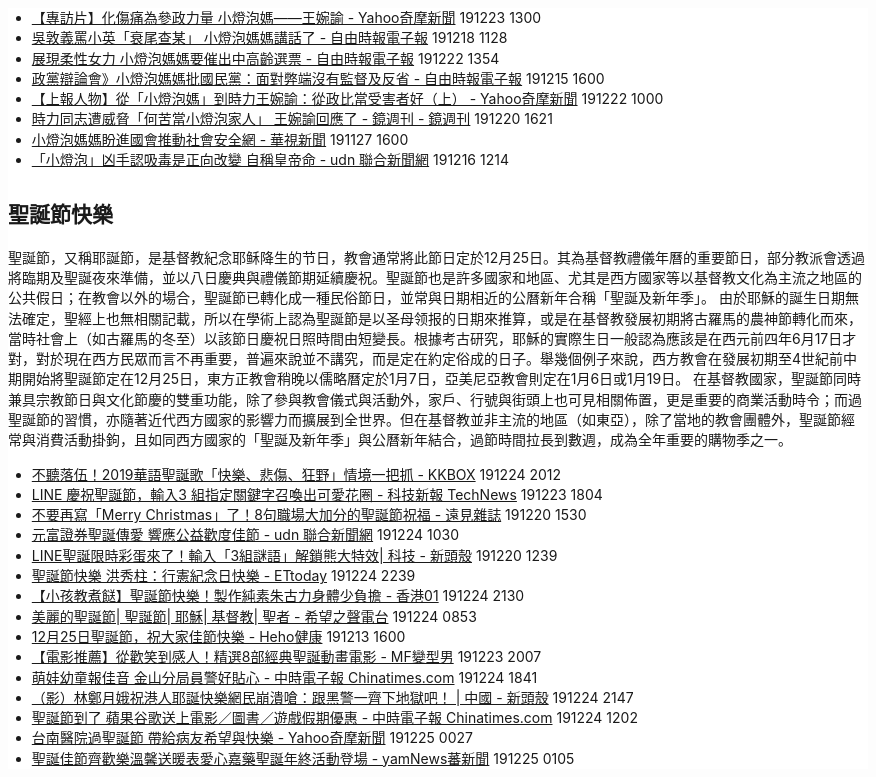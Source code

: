 - [【專訪片】化傷痛為參政力量 小燈泡媽——王婉諭 - Yahoo奇摩新聞](https://tw.news.yahoo.com/%E5%B0%88%E8%A8%AA%E7%89%87-%E5%8C%96%E5%82%B7%E7%97%9B%E7%82%BA%E5%8F%83%E6%94%BF%E5%8A%9B%E9%87%8F-%E5%B0%8F%E7%87%88%E6%B3%A1%E5%AA%BD-%E7%8E%8B%E5%A9%89%E8%AB%AD-050000808.html "【專訪片】化傷痛為參政力量 小燈泡媽——王婉諭 - Yahoo奇摩新聞") 191223 1300
- [吳敦義罵小英「衰尾查某」 小燈泡媽媽講話了 - 自由時報電子報](https://news.ltn.com.tw/news/politics/breakingnews/3012622 "吳敦義罵小英「衰尾查某」 小燈泡媽媽講話了 - 自由時報電子報") 191218 1128
- [展現柔性女力 小燈泡媽媽要催出中高齡選票 - 自由時報電子報](https://news.ltn.com.tw/news/politics/breakingnews/3016809 "展現柔性女力 小燈泡媽媽要催出中高齡選票 - 自由時報電子報") 191222 1354
- [政黨辯論會》小燈泡媽媽批國民黨：面對弊端沒有監督及反省 - 自由時報電子報](https://news.ltn.com.tw/news/politics/breakingnews/3010067 "政黨辯論會》小燈泡媽媽批國民黨：面對弊端沒有監督及反省 - 自由時報電子報") 191215 1600
- [【上報人物】從「小燈泡媽」到時力王婉諭：從政比當受害者好（上） - Yahoo奇摩新聞](https://tw.news.yahoo.com/%E4%B8%8A%E5%A0%B1%E4%BA%BA%E7%89%A9-%E5%BE%9E-%E5%B0%8F%E7%87%88%E6%B3%A1%E5%AA%BD-%E5%88%B0%E6%99%82%E5%8A%9B%E7%8E%8B%E5%A9%89%E8%AB%AD-%E5%BE%9E%E6%94%BF%E6%AF%94%E7%95%B6%E5%8F%97%E5%AE%B3%E8%80%85%E5%A5%BD-020000077.html "【上報人物】從「小燈泡媽」到時力王婉諭：從政比當受害者好（上） - Yahoo奇摩新聞") 191222 1000
- [時力同志遭威脅「何苦當小燈泡家人」 王婉諭回應了 - 鏡週刊 - 鏡週刊](https://www.mirrormedia.mg/story/20191220edi023/ "時力同志遭威脅「何苦當小燈泡家人」 王婉諭回應了 - 鏡週刊 - 鏡週刊") 191220 1621
- [小燈泡媽媽盼進國會推動社會安全網 - 華視新聞](https://news.cts.com.tw/cts/general/201911/201911271982470.html "小燈泡媽媽盼進國會推動社會安全網 - 華視新聞") 191127 1600
- [「小燈泡」凶手認吸毒是正向改變 自稱皇帝命 - udn 聯合新聞網](https://udn.com/news/story/7321/4229414 "「小燈泡」凶手認吸毒是正向改變 自稱皇帝命 - udn 聯合新聞網") 191216 1214

## 聖誕節快樂

聖誕節，又稱耶誕節，是基督教紀念耶稣降生的节日，教會通常將此節日定於12月25日。其為基督教禮儀年曆的重要節日，部分教派會透過將臨期及聖誕夜來準備，並以八日慶典與禮儀節期延續慶祝。聖誕節也是許多國家和地區、尤其是西方國家等以基督教文化為主流之地區的公共假日；在教會以外的場合，聖誕節已轉化成一種民俗節日，並常與日期相近的公曆新年合稱「聖誕及新年季」。
由於耶穌的誕生日期無法確定，聖經上也無相關記載，所以在學術上認為聖誕節是以圣母领报的日期來推算，或是在基督教發展初期將古羅馬的農神節轉化而來，當時社會上（如古羅馬的冬至）以該節日慶祝日照時間由短變長。根據考古研究，耶穌的實際生日一般認為應該是在西元前四年6月17日才對，對於現在西方民眾而言不再重要，普遍來說並不講究，而是定在約定俗成的日子。舉幾個例子來說，西方教會在發展初期至4世紀前中期開始將聖誕節定在12月25日，東方正教會稍晚以儒略曆定於1月7日，亞美尼亞教會則定在1月6日或1月19日。
在基督教國家，聖誕節同時兼具宗教節日與文化節慶的雙重功能，除了參與教會儀式與活動外，家戶、行號與街頭上也可見相關佈置，更是重要的商業活動時令；而過聖誕節的習慣，亦隨著近代西方國家的影響力而擴展到全世界。但在基督教並非主流的地區（如東亞），除了當地的教會團體外，聖誕節經常與消費活動掛鉤，且如同西方國家的「聖誕及新年季」與公曆新年結合，過節時間拉長到數週，成為全年重要的購物季之一。
- [不聽落伍！2019華語聖誕歌「快樂、悲傷、狂野」情境一把抓 - KKBOX](https://www.kkbox.com/tw/tc/column/showbiz-0-8872-1.html "不聽落伍！2019華語聖誕歌「快樂、悲傷、狂野」情境一把抓 - KKBOX") 191224 2012
- [LINE 慶祝聖誕節，輸入3 組指定關鍵字召喚出可愛花圈 - 科技新報 TechNews](https://technews.tw/2019/12/23/line-christmas-holidays-special-effects/ "LINE 慶祝聖誕節，輸入3 組指定關鍵字召喚出可愛花圈 - 科技新報 TechNews") 191223 1804
- [不要再寫「Merry Christmas」了！8句職場大加分的聖誕節祝福 - 遠見雜誌](https://www.gvm.com.tw/article/70055 "不要再寫「Merry Christmas」了！8句職場大加分的聖誕節祝福 - 遠見雜誌") 191220 1530
- [元富證券聖誕傳愛 響應公益歡度佳節 - udn 聯合新聞網](https://udn.com/news/story/7239/4245229 "元富證券聖誕傳愛 響應公益歡度佳節 - udn 聯合新聞網") 191224 1030
- [LINE聖誕限時彩蛋來了！輸入「3組謎語」解鎖熊大特效| 科技 - 新頭殼](https://newtalk.tw/news/view/2019-12-20/343196 "LINE聖誕限時彩蛋來了！輸入「3組謎語」解鎖熊大特效| 科技 - 新頭殼") 191220 1239
- [聖誕節快樂 洪秀柱：行憲紀念日快樂 - ETtoday](https://www.ettoday.net/news/20191224/1609590.htm "聖誕節快樂 洪秀柱：行憲紀念日快樂 - ETtoday") 191224 2239
- [【小孩教煮餸】聖誕節快樂！製作純素朱古力身體少負擔 - 香港01](https://www.hk01.com/%E8%A6%AA%E5%AD%90/413357/%E5%B0%8F%E5%AD%A9%E6%95%99%E7%85%AE%E9%A4%B8-%E8%81%96%E8%AA%95%E7%AF%80%E5%BF%AB%E6%A8%82-%E8%A3%BD%E4%BD%9C%E7%B4%94%E7%B4%A0%E6%9C%B1%E5%8F%A4%E5%8A%9B-%E8%BA%AB%E9%AB%94%E5%B0%91%E8%B2%A0%E6%93%94 "【小孩教煮餸】聖誕節快樂！製作純素朱古力身體少負擔 - 香港01") 191224 2130
- [美麗的聖誕節| 聖誕節| 耶穌| 基督教| 聖者 - 希望之聲電台](https://www.soundofhope.org/post/324499?lang=b5 "美麗的聖誕節| 聖誕節| 耶穌| 基督教| 聖者 - 希望之聲電台") 191224 0853
- [12月25日聖誕節，祝大家佳節快樂 - Heho健康](https://heho.com.tw/archives/61284 "12月25日聖誕節，祝大家佳節快樂 - Heho健康") 191213 1600
- [【電影推薦】從歡笑到感人！精選8部經典聖誕動畫電影 - MF變型男](https://mf.techbang.com/posts/10049-movie-recommendations-from-laughter-to-touching-pick-8-classic-christmas-animated-movies "【電影推薦】從歡笑到感人！精選8部經典聖誕動畫電影 - MF變型男") 191223 2007
- [萌娃幼童報佳音 金山分局員警好貼心 - 中時電子報 Chinatimes.com](https://www.chinatimes.com/realtimenews/20191224004130-260405 "萌娃幼童報佳音 金山分局員警好貼心 - 中時電子報 Chinatimes.com") 191224 1841
- [（影）林鄭月娥祝港人耶誕快樂網民崩潰嗆：跟黑警一齊下地獄吧！ | 中國 - 新頭殼](https://newtalk.tw/news/view/2019-12-24/345130 "（影）林鄭月娥祝港人耶誕快樂網民崩潰嗆：跟黑警一齊下地獄吧！ | 中國 - 新頭殼") 191224 2147
- [聖誕節到了 蘋果谷歌送上電影／圖書／遊戲假期優惠 - 中時電子報 Chinatimes.com](https://www.chinatimes.com/realtimenews/20191224002182-260412 "聖誕節到了 蘋果谷歌送上電影／圖書／遊戲假期優惠 - 中時電子報 Chinatimes.com") 191224 1202
- [台南醫院過聖誕節 帶給病友希望與快樂 - Yahoo奇摩新聞](https://tw.news.yahoo.com/%E5%8F%B0%E5%8D%97%E9%86%AB%E9%99%A2%E9%81%8E%E8%81%96%E8%AA%95%E7%AF%80-%E5%B8%B6%E7%B5%A6%E7%97%85%E5%8F%8B%E5%B8%8C%E6%9C%9B%E8%88%87%E5%BF%AB%E6%A8%82-162714645.html "台南醫院過聖誕節 帶給病友希望與快樂 - Yahoo奇摩新聞") 191225 0027
- [聖誕佳節齊歡樂溫馨送暖表愛心嘉藥聖誕年終活動登場 - yamNews蕃新聞](http://n.yam.com/Article/20191225228945 "聖誕佳節齊歡樂溫馨送暖表愛心嘉藥聖誕年終活動登場 - yamNews蕃新聞") 191225 0105